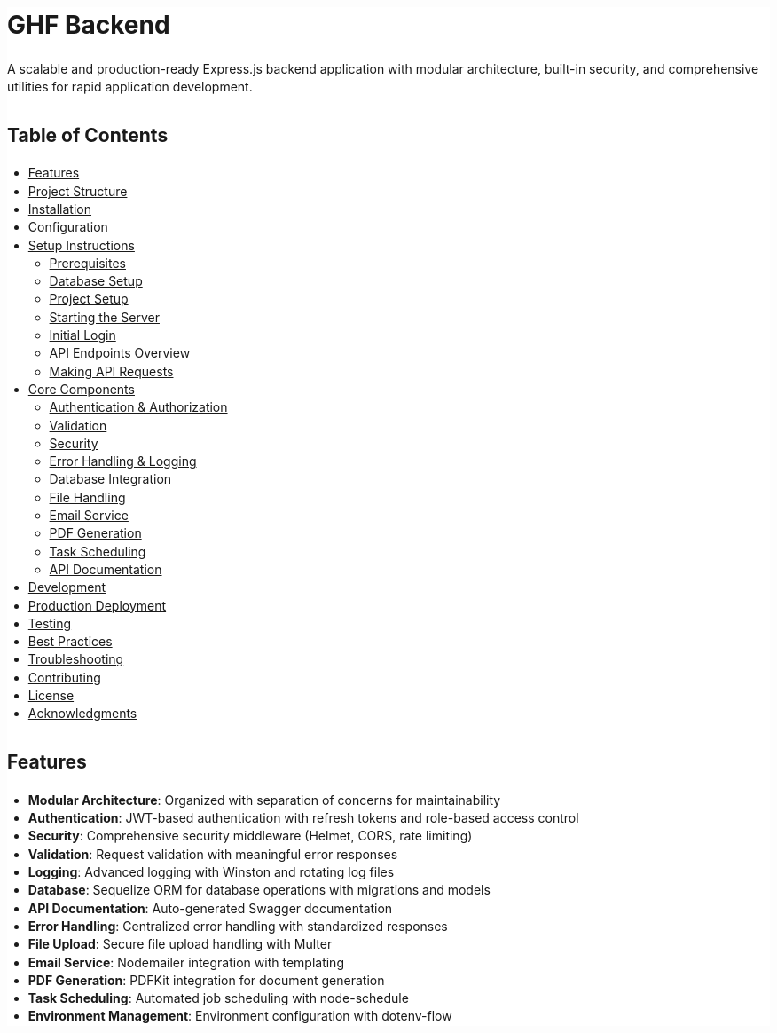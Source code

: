 # GHF Backend

A scalable and production-ready Express.js backend application with modular architecture, built-in security, and comprehensive utilities for rapid application development.

## Table of Contents

- [Features](#features)
- [Project Structure](#project-structure)
- [Installation](#installation)
- [Configuration](#configuration)
- [Setup Instructions](#setup-instructions)
  - [Prerequisites](#prerequisites)
  - [Database Setup](#database-setup)
  - [Project Setup](#project-setup)
  - [Starting the Server](#starting-the-server)
  - [Initial Login](#initial-login)
  - [API Endpoints Overview](#api-endpoints-overview)
  - [Making API Requests](#making-api-requests)
- [Core Components](#core-components)
  - [Authentication & Authorization](#authentication--authorization)
  - [Validation](#validation)
  - [Security](#security)
  - [Error Handling & Logging](#error-handling--logging)
  - [Database Integration](#database-integration)
  - [File Handling](#file-handling)
  - [Email Service](#email-service)
  - [PDF Generation](#pdf-generation)
  - [Task Scheduling](#task-scheduling)
  - [API Documentation](#api-documentation)
- [Development](#development)
- [Production Deployment](#production-deployment)
- [Testing](#testing)
- [Best Practices](#best-practices)
- [Troubleshooting](#troubleshooting)
- [Contributing](#contributing)
- [License](#license)
- [Acknowledgments](#acknowledgments)

## Features

- **Modular Architecture**: Organized with separation of concerns for maintainability
- **Authentication**: JWT-based authentication with refresh tokens and role-based access control
- **Security**: Comprehensive security middleware (Helmet, CORS, rate limiting)
- **Validation**: Request validation with meaningful error responses
- **Logging**: Advanced logging with Winston and rotating log files
- **Database**: Sequelize ORM for database operations with migrations and models
- **API Documentation**: Auto-generated Swagger documentation
- **Error Handling**: Centralized error handling with standardized responses
- **File Upload**: Secure file upload handling with Multer
- **Email Service**: Nodemailer integration with templating
- **PDF Generation**: PDFKit integration for document generation
- **Task Scheduling**: Automated job scheduling with node-schedule
- **Environment Management**: Environment configuration with dotenv-flow
